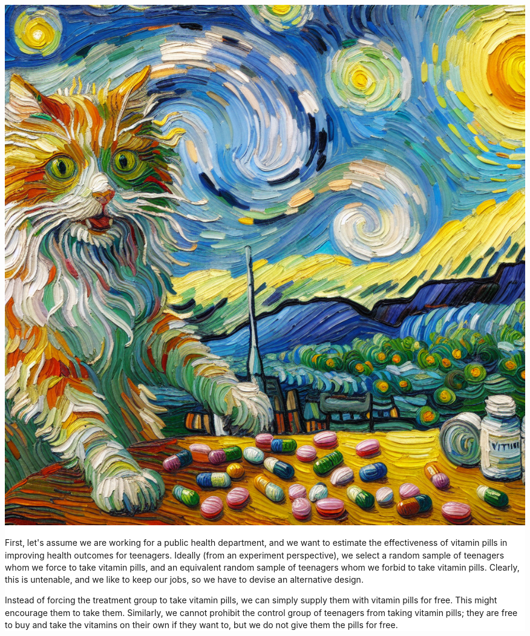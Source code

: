 ![Vitamin pills illustration](assets/img/encouragement/vitamin-pills.png)

First, let's assume we are working for a public health department, and we want to estimate the effectiveness of vitamin pills in improving health outcomes for teenagers. Ideally (from an experiment perspective), we select a random sample of teenagers whom we force to take vitamin pills, and an equivalent random sample of teenagers whom we forbid to take vitamin pills. Clearly, this is untenable, and we like to keep our jobs, so we have to devise an alternative design.

Instead of forcing the treatment group to take vitamin pills, we can simply supply them with vitamin pills for free. This might encourage them to take them. Similarly, we cannot prohibit the control group of teenagers from taking vitamin pills; they are free to buy and take the vitamins on their own if they want to, but we do not give them the pills for free.
